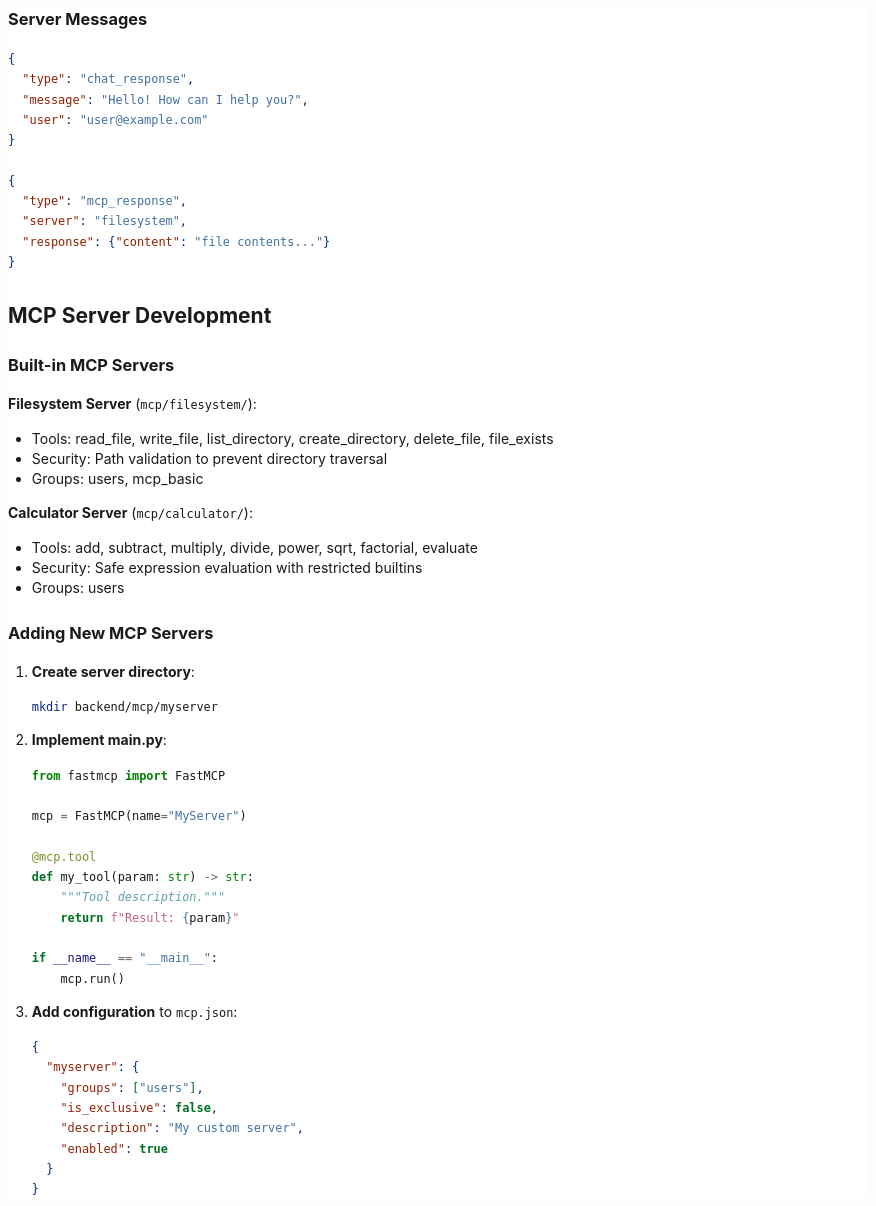 ### Server Messages
```json
{
  "type": "chat_response",
  "message": "Hello! How can I help you?",
  "user": "user@example.com"
}

{
  "type": "mcp_response",
  "server": "filesystem",
  "response": {"content": "file contents..."}
}
```

## MCP Server Development

### Built-in MCP Servers

**Filesystem Server** (`mcp/filesystem/`):
- Tools: read_file, write_file, list_directory, create_directory, delete_file, file_exists
- Security: Path validation to prevent directory traversal
- Groups: users, mcp_basic

**Calculator Server** (`mcp/calculator/`):
- Tools: add, subtract, multiply, divide, power, sqrt, factorial, evaluate
- Security: Safe expression evaluation with restricted builtins
- Groups: users

### Adding New MCP Servers

1. **Create server directory**:
   ```bash
   mkdir backend/mcp/myserver
   ```

2. **Implement main.py**:
   ```python
   from fastmcp import FastMCP
   
   mcp = FastMCP(name="MyServer")
   
   @mcp.tool
   def my_tool(param: str) -> str:
       """Tool description."""
       return f"Result: {param}"
   
   if __name__ == "__main__":
       mcp.run()
   ```

3. **Add configuration** to `mcp.json`:
   ```json
   {
     "myserver": {
       "groups": ["users"],
       "is_exclusive": false,
       "description": "My custom server",
       "enabled": true
     }
   }
   ```
